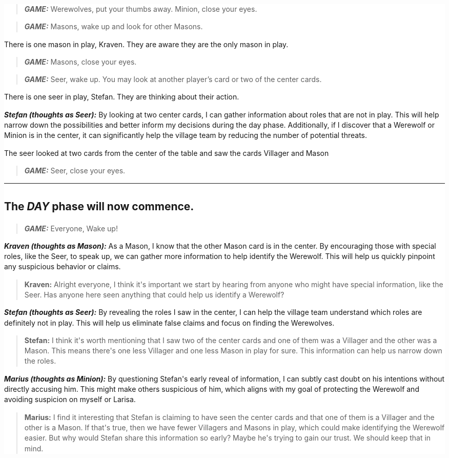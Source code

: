 
>***GAME:*** Werewolves, put your thumbs away. Minion, close your eyes.


>***GAME:*** Masons, wake up and look for other Masons.


There is one mason in play, Kraven. They are aware they are the only mason in play.


>***GAME:*** Masons, close your eyes.


>***GAME:*** Seer, wake up. You may look at another player’s card or two of the center cards.


There is one seer in play, Stefan. They are thinking about their action.


***Stefan (thoughts as Seer):*** By looking at two center cards, I can gather information about roles that are not in play. This will help narrow down the possibilities and better inform my decisions during the day phase. Additionally, if I discover that a Werewolf or Minion is in the center, it can significantly help the village team by reducing the number of potential threats.


The seer looked at two cards from the center of the table and saw the cards Villager and Mason


>***GAME:*** Seer, close your eyes.


---

## The ***DAY*** phase will now commence.


>***GAME:*** Everyone, Wake up!


***Kraven (thoughts as Mason):*** As a Mason, I know that the other Mason card is in the center. By encouraging those with special roles, like the Seer, to speak up, we can gather more information to help identify the Werewolf. This will help us quickly pinpoint any suspicious behavior or claims.
> **Kraven:** Alright everyone, I think it's important we start by hearing from anyone who might have special information, like the Seer. Has anyone here seen anything that could help us identify a Werewolf?


***Stefan (thoughts as Seer):*** By revealing the roles I saw in the center, I can help the village team understand which roles are definitely not in play. This will help us eliminate false claims and focus on finding the Werewolves.
> **Stefan:** I think it's worth mentioning that I saw two of the center cards and one of them was a Villager and the other was a Mason. This means there's one less Villager and one less Mason in play for sure. This information can help us narrow down the roles.


***Marius (thoughts as Minion):*** By questioning Stefan's early reveal of information, I can subtly cast doubt on his intentions without directly accusing him. This might make others suspicious of him, which aligns with my goal of protecting the Werewolf and avoiding suspicion on myself or Larisa.
> **Marius:** I find it interesting that Stefan is claiming to have seen the center cards and that one of them is a Villager and the other is a Mason. If that's true, then we have fewer Villagers and Masons in play, which could make identifying the Werewolf easier. But why would Stefan share this information so early? Maybe he's trying to gain our trust. We should keep that in mind.
